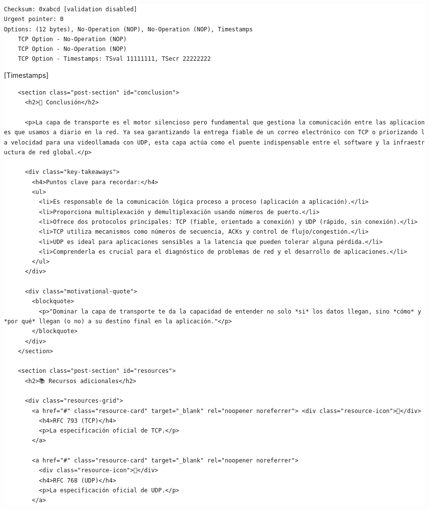     Checksum: 0xabcd [validation disabled]
    Urgent pointer: 0
    Options: (12 bytes), No-Operation (NOP), No-Operation (NOP), Timestamps
        TCP Option - No-Operation (NOP)
        TCP Option - No-Operation (NOP)
        TCP Option - Timestamps: TSval 11111111, TSecr 22222222
[Timestamps]</code></pre>
          </div>
        </section>

        <section class="post-section" id="conclusion">
          <h2>📝 Conclusión</h2>

          <p>La capa de transporte es el motor silencioso pero fundamental que gestiona la comunicación entre las aplicaciones que usamos a diario en la red. Ya sea garantizando la entrega fiable de un correo electrónico con TCP o priorizando la velocidad para una videollamada con UDP, esta capa actúa como el puente indispensable entre el software y la infraestructura de red global.</p>

          <div class="key-takeaways">
            <h4>Puntos clave para recordar:</h4>
            <ul>
              <li>Es responsable de la comunicación lógica proceso a proceso (aplicación a aplicación).</li>
              <li>Proporciona multiplexación y demultiplexación usando números de puerto.</li>
              <li>Ofrece dos protocolos principales: TCP (fiable, orientado a conexión) y UDP (rápido, sin conexión).</li>
              <li>TCP utiliza mecanismos como números de secuencia, ACKs y control de flujo/congestión.</li>
              <li>UDP es ideal para aplicaciones sensibles a la latencia que pueden tolerar alguna pérdida.</li>
              <li>Comprenderla es crucial para el diagnóstico de problemas de red y el desarrollo de aplicaciones.</li>
            </ul>
          </div>

          <div class="motivational-quote">
            <blockquote>
              <p>"Dominar la capa de transporte te da la capacidad de entender no solo *si* los datos llegan, sino *cómo* y *por qué* llegan (o no) a su destino final en la aplicación."</p>
            </blockquote>
          </div>
        </section>

        <section class="post-section" id="resources">
          <h2>📚 Recursos adicionales</h2>

          <div class="resources-grid">
            <a href="#" class="resource-card" target="_blank" rel="noopener noreferrer"> <div class="resource-icon">📖</div>
              <h4>RFC 793 (TCP)</h4>
              <p>La especificación oficial de TCP.</p>
            </a>

            <a href="#" class="resource-card" target="_blank" rel="noopener noreferrer">
              <div class="resource-icon">📄</div>
              <h4>RFC 768 (UDP)</h4>
              <p>La especificación oficial de UDP.</p>
            </a>
